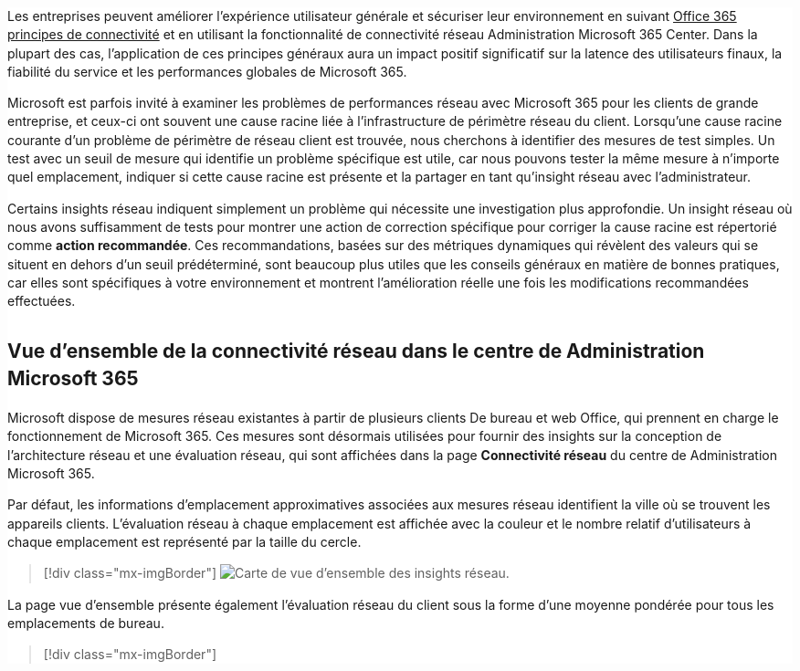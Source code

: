 Les entreprises peuvent améliorer l’expérience utilisateur générale et sécuriser leur environnement en suivant [Office 365 principes de connectivité](./microsoft-365-network-connectivity-principles.md) et en utilisant la fonctionnalité de connectivité réseau Administration Microsoft 365 Center. Dans la plupart des cas, l’application de ces principes généraux aura un impact positif significatif sur la latence des utilisateurs finaux, la fiabilité du service et les performances globales de Microsoft 365.

Microsoft est parfois invité à examiner les problèmes de performances réseau avec Microsoft 365 pour les clients de grande entreprise, et ceux-ci ont souvent une cause racine liée à l’infrastructure de périmètre réseau du client. Lorsqu’une cause racine courante d’un problème de périmètre de réseau client est trouvée, nous cherchons à identifier des mesures de test simples. Un test avec un seuil de mesure qui identifie un problème spécifique est utile, car nous pouvons tester la même mesure à n’importe quel emplacement, indiquer si cette cause racine est présente et la partager en tant qu’insight réseau avec l’administrateur.

Certains insights réseau indiquent simplement un problème qui nécessite une investigation plus approfondie. Un insight réseau où nous avons suffisamment de tests pour montrer une action de correction spécifique pour corriger la cause racine est répertorié comme **action recommandée**. Ces recommandations, basées sur des métriques dynamiques qui révèlent des valeurs qui se situent en dehors d’un seuil prédéterminé, sont beaucoup plus utiles que les conseils généraux en matière de bonnes pratiques, car elles sont spécifiques à votre environnement et montrent l’amélioration réelle une fois les modifications recommandées effectuées.

## <a name="network-connectivity-overview-in-the-microsoft-365-admin-center"></a>Vue d’ensemble de la connectivité réseau dans le centre de Administration Microsoft 365

Microsoft dispose de mesures réseau existantes à partir de plusieurs clients De bureau et web Office, qui prennent en charge le fonctionnement de Microsoft 365. Ces mesures sont désormais utilisées pour fournir des insights sur la conception de l’architecture réseau et une évaluation réseau, qui sont affichées dans la page **Connectivité réseau** du centre de Administration Microsoft 365.

Par défaut, les informations d’emplacement approximatives associées aux mesures réseau identifient la ville où se trouvent les appareils clients. L’évaluation réseau à chaque emplacement est affichée avec la couleur et le nombre relatif d’utilisateurs à chaque emplacement est représenté par la taille du cercle.

> [!div class="mx-imgBorder"]
> ![Carte de vue d’ensemble des insights réseau.](../media/m365-mac-perf/m365-mac-perf-overview-map.png)

La page vue d’ensemble présente également l’évaluation réseau du client sous la forme d’une moyenne pondérée pour tous les emplacements de bureau.

> [!div class="mx-imgBorder"]